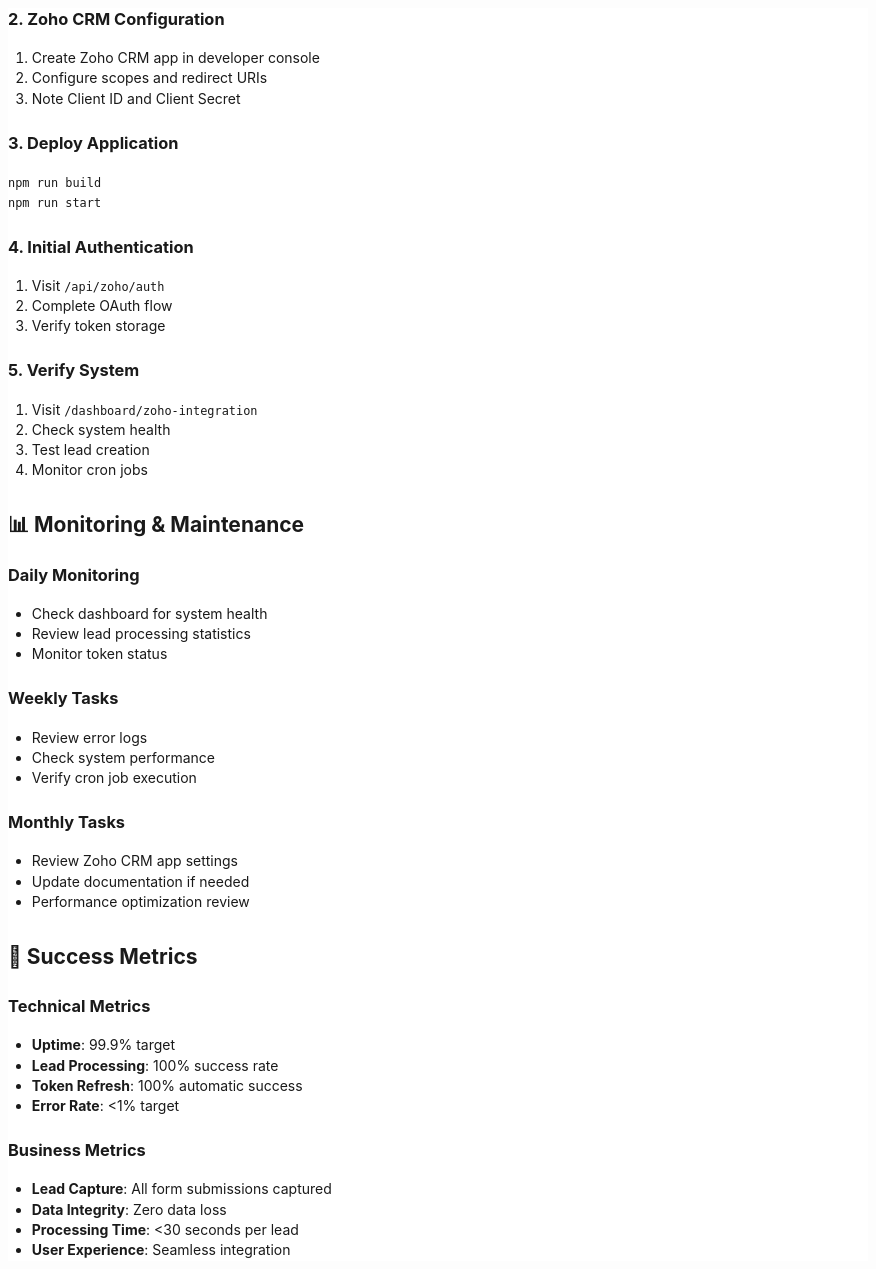 ### 2. Zoho CRM Configuration
1. Create Zoho CRM app in developer console
2. Configure scopes and redirect URIs
3. Note Client ID and Client Secret

### 3. Deploy Application
```bash
npm run build
npm run start
```

### 4. Initial Authentication
1. Visit `/api/zoho/auth`
2. Complete OAuth flow
3. Verify token storage

### 5. Verify System
1. Visit `/dashboard/zoho-integration`
2. Check system health
3. Test lead creation
4. Monitor cron jobs

## 📊 Monitoring & Maintenance

### Daily Monitoring
- Check dashboard for system health
- Review lead processing statistics
- Monitor token status

### Weekly Tasks
- Review error logs
- Check system performance
- Verify cron job execution

### Monthly Tasks
- Review Zoho CRM app settings
- Update documentation if needed
- Performance optimization review

## 🎯 Success Metrics

### Technical Metrics
- **Uptime**: 99.9% target
- **Lead Processing**: 100% success rate
- **Token Refresh**: 100% automatic success
- **Error Rate**: <1% target

### Business Metrics
- **Lead Capture**: All form submissions captured
- **Data Integrity**: Zero data loss
- **Processing Time**: <30 seconds per lead
- **User Experience**: Seamless integration
